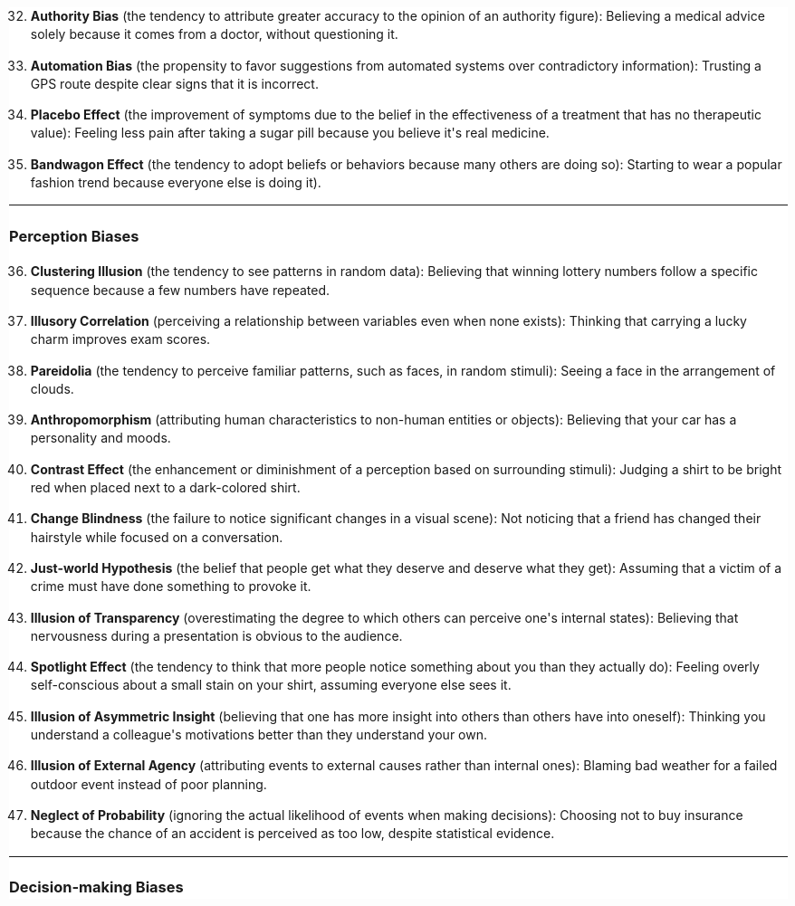 32. **Authority Bias** (the tendency to attribute greater accuracy to the opinion of an authority figure): Believing a medical advice solely because it comes from a doctor, without questioning it.

33. **Automation Bias** (the propensity to favor suggestions from automated systems over contradictory information): Trusting a GPS route despite clear signs that it is incorrect.

34. **Placebo Effect** (the improvement of symptoms due to the belief in the effectiveness of a treatment that has no therapeutic value): Feeling less pain after taking a sugar pill because you believe it's real medicine.

35. **Bandwagon Effect** (the tendency to adopt beliefs or behaviors because many others are doing so): Starting to wear a popular fashion trend because everyone else is doing it).

---

### **Perception Biases**

36. **Clustering Illusion** (the tendency to see patterns in random data): Believing that winning lottery numbers follow a specific sequence because a few numbers have repeated.

37. **Illusory Correlation** (perceiving a relationship between variables even when none exists): Thinking that carrying a lucky charm improves exam scores.

38. **Pareidolia** (the tendency to perceive familiar patterns, such as faces, in random stimuli): Seeing a face in the arrangement of clouds.

39. **Anthropomorphism** (attributing human characteristics to non-human entities or objects): Believing that your car has a personality and moods.

40. **Contrast Effect** (the enhancement or diminishment of a perception based on surrounding stimuli): Judging a shirt to be bright red when placed next to a dark-colored shirt.

41. **Change Blindness** (the failure to notice significant changes in a visual scene): Not noticing that a friend has changed their hairstyle while focused on a conversation.

42. **Just-world Hypothesis** (the belief that people get what they deserve and deserve what they get): Assuming that a victim of a crime must have done something to provoke it.

43. **Illusion of Transparency** (overestimating the degree to which others can perceive one's internal states): Believing that nervousness during a presentation is obvious to the audience.

44. **Spotlight Effect** (the tendency to think that more people notice something about you than they actually do): Feeling overly self-conscious about a small stain on your shirt, assuming everyone else sees it.

45. **Illusion of Asymmetric Insight** (believing that one has more insight into others than others have into oneself): Thinking you understand a colleague's motivations better than they understand your own.

46. **Illusion of External Agency** (attributing events to external causes rather than internal ones): Blaming bad weather for a failed outdoor event instead of poor planning.

47. **Neglect of Probability** (ignoring the actual likelihood of events when making decisions): Choosing not to buy insurance because the chance of an accident is perceived as too low, despite statistical evidence.

---

### **Decision-making Biases**
